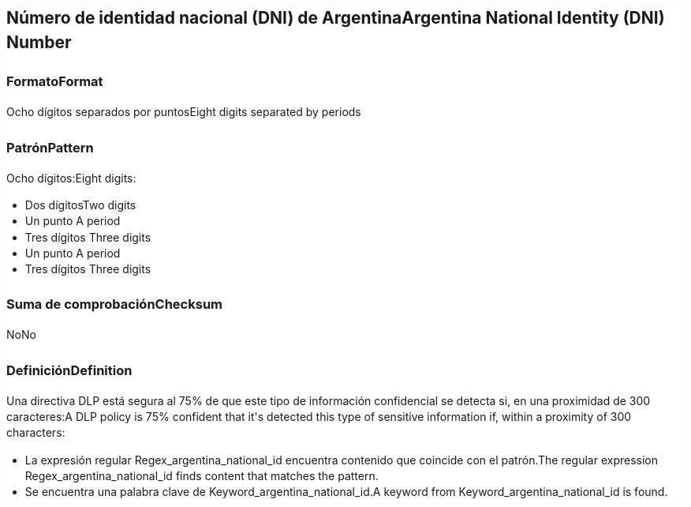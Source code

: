 ## <a name="argentina-national-identity-dni-number"></a><span data-ttu-id="a8c1a-146">Número de identidad nacional (DNI) de Argentina</span><span class="sxs-lookup"><span data-stu-id="a8c1a-146">Argentina National Identity (DNI) Number</span></span>

### <a name="format"></a><span data-ttu-id="a8c1a-147">Formato</span><span class="sxs-lookup"><span data-stu-id="a8c1a-147">Format</span></span>

<span data-ttu-id="a8c1a-148">Ocho dígitos separados por puntos</span><span class="sxs-lookup"><span data-stu-id="a8c1a-148">Eight digits separated by periods</span></span>

### <a name="pattern"></a><span data-ttu-id="a8c1a-149">Patrón</span><span class="sxs-lookup"><span data-stu-id="a8c1a-149">Pattern</span></span>

<span data-ttu-id="a8c1a-150">Ocho dígitos:</span><span class="sxs-lookup"><span data-stu-id="a8c1a-150">Eight digits:</span></span>
- <span data-ttu-id="a8c1a-151">Dos dígitos</span><span class="sxs-lookup"><span data-stu-id="a8c1a-151">Two digits</span></span>
- <span data-ttu-id="a8c1a-152">Un punto </span><span class="sxs-lookup"><span data-stu-id="a8c1a-152">A period</span></span>
- <span data-ttu-id="a8c1a-153">Tres dígitos </span><span class="sxs-lookup"><span data-stu-id="a8c1a-153">Three digits</span></span>
- <span data-ttu-id="a8c1a-154">Un punto </span><span class="sxs-lookup"><span data-stu-id="a8c1a-154">A period</span></span>
- <span data-ttu-id="a8c1a-155">Tres dígitos </span><span class="sxs-lookup"><span data-stu-id="a8c1a-155">Three digits</span></span>

### <a name="checksum"></a><span data-ttu-id="a8c1a-156">Suma de comprobación</span><span class="sxs-lookup"><span data-stu-id="a8c1a-156">Checksum</span></span>

<span data-ttu-id="a8c1a-157">No</span><span class="sxs-lookup"><span data-stu-id="a8c1a-157">No</span></span>

### <a name="definition"></a><span data-ttu-id="a8c1a-158">Definición</span><span class="sxs-lookup"><span data-stu-id="a8c1a-158">Definition</span></span>

<span data-ttu-id="a8c1a-159">Una directiva DLP está segura al 75% de que este tipo de información confidencial se detecta si, en una proximidad de 300 caracteres:</span><span class="sxs-lookup"><span data-stu-id="a8c1a-159">A DLP policy is 75% confident that it's detected this type of sensitive information if, within a proximity of 300 characters:</span></span>
- <span data-ttu-id="a8c1a-160">La expresión regular Regex_argentina_national_id encuentra contenido que coincide con el patrón.</span><span class="sxs-lookup"><span data-stu-id="a8c1a-160">The regular expression Regex_argentina_national_id finds content that matches the pattern.</span></span>
- <span data-ttu-id="a8c1a-161">Se encuentra una palabra clave de Keyword_argentina_national_id.</span><span class="sxs-lookup"><span data-stu-id="a8c1a-161">A keyword from Keyword_argentina_national_id is found.</span></span>
